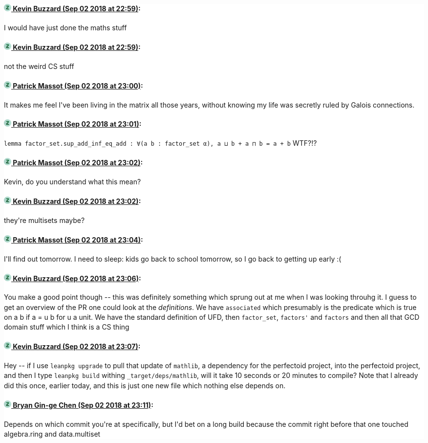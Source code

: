 #### [![Click to go to Zulip](../../assets/img/zulip2.png) Kevin Buzzard (Sep 02 2018 at 22:59)](https://leanprover.zulipchat.com/#narrow/stream/116395-maths/topic/UFD/near/133228330):
I would have just done the maths stuff

#### [![Click to go to Zulip](../../assets/img/zulip2.png) Kevin Buzzard (Sep 02 2018 at 22:59)](https://leanprover.zulipchat.com/#narrow/stream/116395-maths/topic/UFD/near/133228333):
not the weird CS stuff

#### [![Click to go to Zulip](../../assets/img/zulip2.png) Patrick Massot (Sep 02 2018 at 23:00)](https://leanprover.zulipchat.com/#narrow/stream/116395-maths/topic/UFD/near/133228381):
It makes me feel I've been living in the matrix all those years, without knowing my life was secretly ruled by Galois connections.

#### [![Click to go to Zulip](../../assets/img/zulip2.png) Patrick Massot (Sep 02 2018 at 23:01)](https://leanprover.zulipchat.com/#narrow/stream/116395-maths/topic/UFD/near/133228388):
`lemma factor_set.sup_add_inf_eq_add : ∀(a b : factor_set α), a ⊔ b + a ⊓ b = a + b` WTF?!?

#### [![Click to go to Zulip](../../assets/img/zulip2.png) Patrick Massot (Sep 02 2018 at 23:02)](https://leanprover.zulipchat.com/#narrow/stream/116395-maths/topic/UFD/near/133228428):
Kevin, do you understand what this mean?

#### [![Click to go to Zulip](../../assets/img/zulip2.png) Kevin Buzzard (Sep 02 2018 at 23:02)](https://leanprover.zulipchat.com/#narrow/stream/116395-maths/topic/UFD/near/133228431):
they're multisets maybe?

#### [![Click to go to Zulip](../../assets/img/zulip2.png) Patrick Massot (Sep 02 2018 at 23:04)](https://leanprover.zulipchat.com/#narrow/stream/116395-maths/topic/UFD/near/133228481):
I'll find out tomorrow. I need to sleep: kids go back to school tomorrow, so I go back to getting up early :(

#### [![Click to go to Zulip](../../assets/img/zulip2.png) Kevin Buzzard (Sep 02 2018 at 23:06)](https://leanprover.zulipchat.com/#narrow/stream/116395-maths/topic/UFD/near/133228528):
You make a good point though -- this was definitely something which sprung out at me when I was looking throuhg it. I guess to get an overview of the PR one could look at the *definitions*. We have `associated` which presumably is the predicate which is true on a b if a = u b for u a unit. We have the standard definition of UFD, then `factor_set`, `factors'` and `factors` and then all that GCD domain stuff which I think is a CS thing

#### [![Click to go to Zulip](../../assets/img/zulip2.png) Kevin Buzzard (Sep 02 2018 at 23:07)](https://leanprover.zulipchat.com/#narrow/stream/116395-maths/topic/UFD/near/133228537):
Hey -- if I use `leanpkg upgrade` to pull that update of `mathlib`, a dependency for the perfectoid project, into the perfectoid project, and then I type `leanpkg build` withing `_target/deps/mathlib`, will it take 10 seconds or 20 minutes to compile? Note that I already did this once, earlier today, and this is just one new file which nothing else depends on.

#### [![Click to go to Zulip](../../assets/img/zulip2.png) Bryan Gin-ge Chen (Sep 02 2018 at 23:11)](https://leanprover.zulipchat.com/#narrow/stream/116395-maths/topic/UFD/near/133228636):
Depends on which commit you're at specifically, but I'd bet on a long build because the commit right before that one touched algebra.ring and data.multiset

